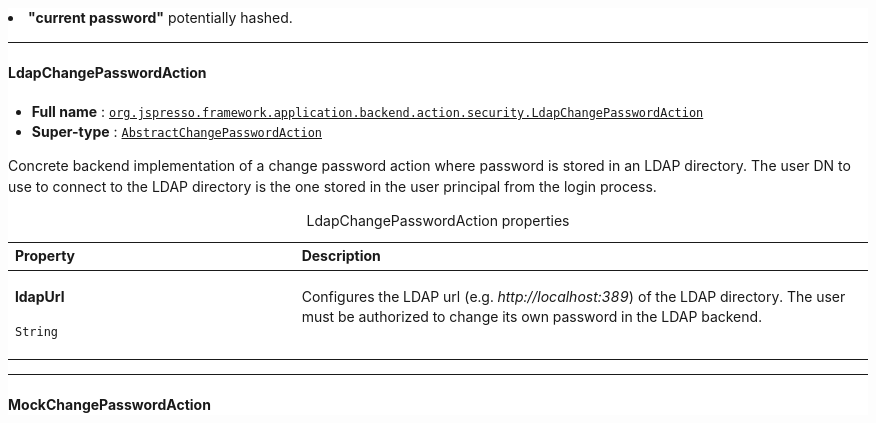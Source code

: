  <li><b>&quot;current password&quot;</b> potentially hashed.</li>
 </ol></p></td>
</tr>
</tbody>
</table>

---


#### <a name="org.jspresso.framework.application.backend.action.security.LdapChangePasswordAction"></a>LdapChangePasswordAction

+ **Full name** : [`org.jspresso.framework.application.backend.action.security.LdapChangePasswordAction`](http://www.jspresso.org/external/maven-site/apidocs/org/jspresso/framework/application/backend/action/security/LdapChangePasswordAction.html)
+ **Super-type** : [`AbstractChangePasswordAction`](#org.jspresso.framework.application.backend.action.security.AbstractChangePasswordAction)



Concrete backend implementation of a change password action where password is
 stored in an LDAP directory. The user DN to use to connect to the LDAP
 directory is the one stored in the user principal from the login process.



<table>
<caption>LdapChangePasswordAction properties</caption>
<colgroup>
<col width="33%" />
<col width="66%" />
</colgroup>
<thead>
<tr class="header">
<th align="left">Property</th>
<th align="left">Description</th>
</tr>
</thead>
<tbody>
<tr class="odd">
<td align="left"><p><strong>ldapUrl</strong></p><p><code>String</code></p></td>
<td><p>Configures the LDAP url (e.g. <i>http://localhost:389</i>) of the LDAP
 directory. The user must be authorized to change its own password in the
 LDAP backend.</p></td>
</tr>
</tbody>
</table>

---


#### <a name="org.jspresso.framework.application.backend.action.security.MockChangePasswordAction"></a>MockChangePasswordAction
